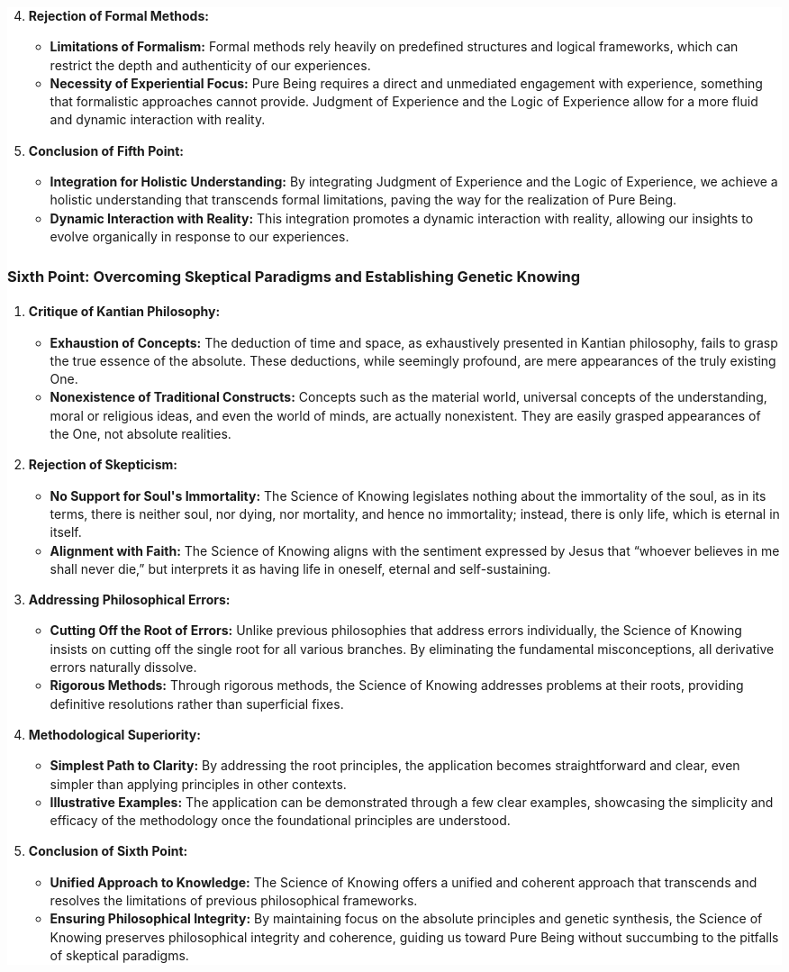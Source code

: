 4. **Rejection of Formal Methods:**
   - **Limitations of Formalism:** Formal methods rely heavily on predefined structures and logical frameworks, which can restrict the depth and authenticity of our experiences.
   - **Necessity of Experiential Focus:** Pure Being requires a direct and unmediated engagement with experience, something that formalistic approaches cannot provide. Judgment of Experience and the Logic of Experience allow for a more fluid and dynamic interaction with reality.

5. **Conclusion of Fifth Point:**
   - **Integration for Holistic Understanding:** By integrating Judgment of Experience and the Logic of Experience, we achieve a holistic understanding that transcends formal limitations, paving the way for the realization of Pure Being.
   - **Dynamic Interaction with Reality:** This integration promotes a dynamic interaction with reality, allowing our insights to evolve organically in response to our experiences.

### **Sixth Point: Overcoming Skeptical Paradigms and Establishing Genetic Knowing**

1. **Critique of Kantian Philosophy:**
   - **Exhaustion of Concepts:** The deduction of time and space, as exhaustively presented in Kantian philosophy, fails to grasp the true essence of the absolute. These deductions, while seemingly profound, are mere appearances of the truly existing One.
   - **Nonexistence of Traditional Constructs:** Concepts such as the material world, universal concepts of the understanding, moral or religious ideas, and even the world of minds, are actually nonexistent. They are easily grasped appearances of the One, not absolute realities.

2. **Rejection of Skepticism:**
   - **No Support for Soul's Immortality:** The Science of Knowing legislates nothing about the immortality of the soul, as in its terms, there is neither soul, nor dying, nor mortality, and hence no immortality; instead, there is only life, which is eternal in itself.
   - **Alignment with Faith:** The Science of Knowing aligns with the sentiment expressed by Jesus that “whoever believes in me shall never die,” but interprets it as having life in oneself, eternal and self-sustaining.

3. **Addressing Philosophical Errors:**
   - **Cutting Off the Root of Errors:** Unlike previous philosophies that address errors individually, the Science of Knowing insists on cutting off the single root for all various branches. By eliminating the fundamental misconceptions, all derivative errors naturally dissolve.
   - **Rigorous Methods:** Through rigorous methods, the Science of Knowing addresses problems at their roots, providing definitive resolutions rather than superficial fixes.

4. **Methodological Superiority:**
   - **Simplest Path to Clarity:** By addressing the root principles, the application becomes straightforward and clear, even simpler than applying principles in other contexts.
   - **Illustrative Examples:** The application can be demonstrated through a few clear examples, showcasing the simplicity and efficacy of the methodology once the foundational principles are understood.

5. **Conclusion of Sixth Point:**
   - **Unified Approach to Knowledge:** The Science of Knowing offers a unified and coherent approach that transcends and resolves the limitations of previous philosophical frameworks.
   - **Ensuring Philosophical Integrity:** By maintaining focus on the absolute principles and genetic synthesis, the Science of Knowing preserves philosophical integrity and coherence, guiding us toward Pure Being without succumbing to the pitfalls of skeptical paradigms.
